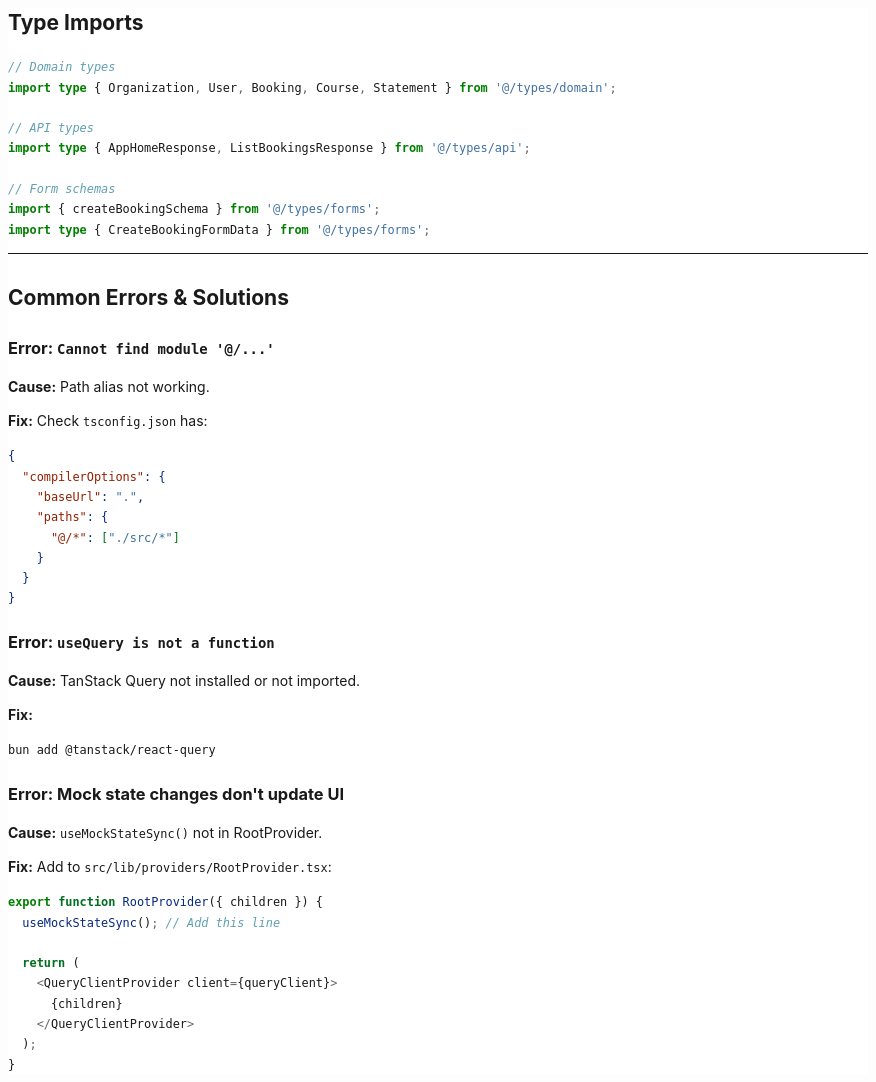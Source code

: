 ## Type Imports

```typescript
// Domain types
import type { Organization, User, Booking, Course, Statement } from '@/types/domain';

// API types
import type { AppHomeResponse, ListBookingsResponse } from '@/types/api';

// Form schemas
import { createBookingSchema } from '@/types/forms';
import type { CreateBookingFormData } from '@/types/forms';
```

---

## Common Errors & Solutions

### Error: `Cannot find module '@/...'`

**Cause:** Path alias not working.

**Fix:** Check `tsconfig.json` has:
```json
{
  "compilerOptions": {
    "baseUrl": ".",
    "paths": {
      "@/*": ["./src/*"]
    }
  }
}
```

### Error: `useQuery is not a function`

**Cause:** TanStack Query not installed or not imported.

**Fix:**
```bash
bun add @tanstack/react-query
```

### Error: Mock state changes don't update UI

**Cause:** `useMockStateSync()` not in RootProvider.

**Fix:** Add to `src/lib/providers/RootProvider.tsx`:
```typescript
export function RootProvider({ children }) {
  useMockStateSync(); // Add this line

  return (
    <QueryClientProvider client={queryClient}>
      {children}
    </QueryClientProvider>
  );
}
```
